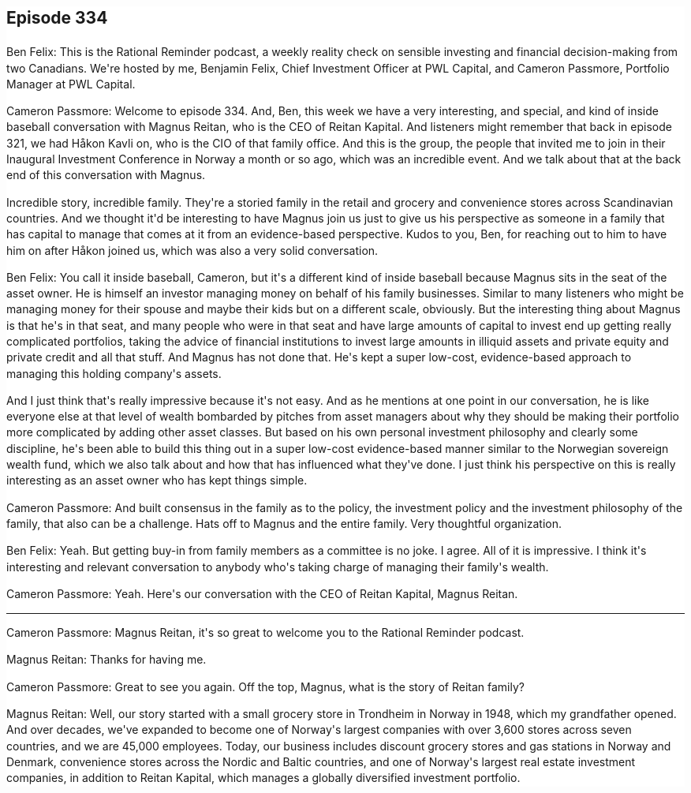 ## Episode 334

Ben Felix: This is the Rational Reminder podcast, a weekly reality check on sensible investing and financial decision-making from two Canadians. We're hosted by me, Benjamin Felix, Chief Investment Officer at PWL Capital, and Cameron Passmore, Portfolio Manager at PWL Capital. 

Cameron Passmore: Welcome to episode 334. And, Ben, this week we have a very interesting, and special, and kind of inside baseball conversation with Magnus Reitan, who is the CEO of Reitan Kapital. And listeners might remember that back in episode 321, we had Håkon Kavli on, who is the CIO of that family office. And this is the group, the people that invited me to join in their Inaugural Investment Conference in Norway a month or so ago, which was an incredible event. And we talk about that at the back end of this conversation with Magnus. 

Incredible story, incredible family. They're a storied family in the retail and grocery and convenience stores across Scandinavian countries. And we thought it'd be interesting to have Magnus join us just to give us his perspective as someone in a family that has capital to manage that comes at it from an evidence-based perspective. Kudos to you, Ben, for reaching out to him to have him on after Håkon joined us, which was also a very solid conversation. 

Ben Felix: You call it inside baseball, Cameron, but it's a different kind of inside baseball because Magnus sits in the seat of the asset owner. He is himself an investor managing money on behalf of his family businesses. Similar to many listeners who might be managing money for their spouse and maybe their kids but on a different scale, obviously. But the interesting thing about Magnus is that he's in that seat, and many people who were in that seat and have large amounts of capital to invest end up getting really complicated portfolios, taking the advice of financial institutions to invest large amounts in illiquid assets and private equity and private credit and all that stuff. And Magnus has not done that. He's kept a super low-cost, evidence-based approach to managing this holding company's assets. 

And I just think that's really impressive because it's not easy. And as he mentions at one point in our conversation, he is like everyone else at that level of wealth bombarded by pitches from asset managers about why they should be making their portfolio more complicated by adding other asset classes. But based on his own personal investment philosophy and clearly some discipline, he's been able to build this thing out in a super low-cost evidence-based manner similar to the Norwegian sovereign wealth fund, which we also talk about and how that has influenced what they've done. I just think his perspective on this is really interesting as an asset owner who has kept things simple. 

Cameron Passmore: And built consensus in the family as to the policy, the investment policy and the investment philosophy of the family, that also can be a challenge. Hats off to Magnus and the entire family. Very thoughtful organization. 

Ben Felix: Yeah. But getting buy-in from family members as a committee is no joke. I agree. All of it is impressive. I think it's interesting and relevant conversation to anybody who's taking charge of managing their family's wealth. 

Cameron Passmore: Yeah. Here's our conversation with the CEO of Reitan Kapital, Magnus Reitan. 

***

Cameron Passmore: Magnus Reitan, it's so great to welcome you to the Rational Reminder podcast. 

Magnus Reitan: Thanks for having me. 

Cameron Passmore: Great to see you again. Off the top, Magnus, what is the story of Reitan family? 

Magnus Reitan: Well, our story started with a small grocery store in Trondheim in Norway in 1948, which my grandfather opened. And over decades, we've expanded to become one of Norway's largest companies with over 3,600 stores across seven countries, and we are 45,000 employees. Today, our business includes discount grocery stores and gas stations in Norway and Denmark, convenience stores across the Nordic and Baltic countries, and one of Norway's largest real estate investment companies, in addition to Reitan Kapital, which manages a globally diversified investment portfolio. 
